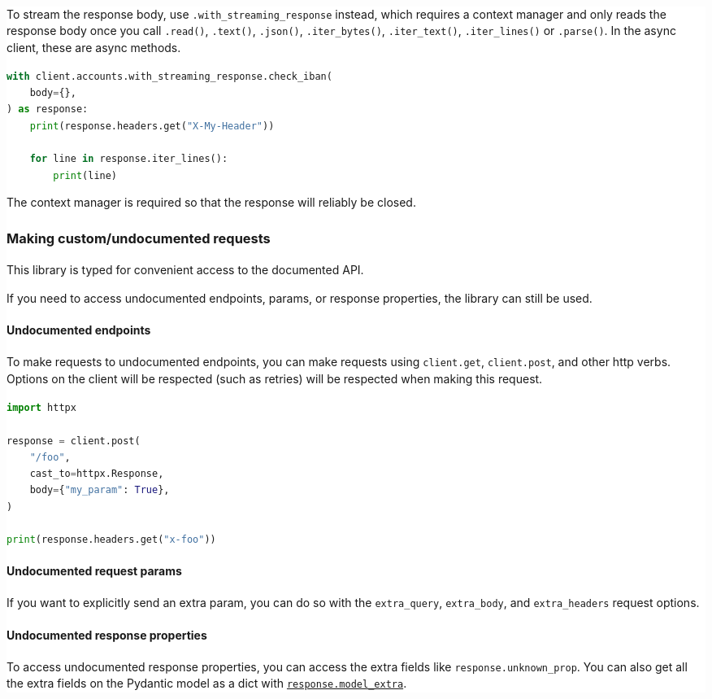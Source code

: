 To stream the response body, use `.with_streaming_response` instead, which requires a context manager and only reads the response body once you call `.read()`, `.text()`, `.json()`, `.iter_bytes()`, `.iter_text()`, `.iter_lines()` or `.parse()`. In the async client, these are async methods.

```python
with client.accounts.with_streaming_response.check_iban(
    body={},
) as response:
    print(response.headers.get("X-My-Header"))

    for line in response.iter_lines():
        print(line)
```

The context manager is required so that the response will reliably be closed.

### Making custom/undocumented requests

This library is typed for convenient access to the documented API.

If you need to access undocumented endpoints, params, or response properties, the library can still be used.

#### Undocumented endpoints

To make requests to undocumented endpoints, you can make requests using `client.get`, `client.post`, and other
http verbs. Options on the client will be respected (such as retries) will be respected when making this
request.

```py
import httpx

response = client.post(
    "/foo",
    cast_to=httpx.Response,
    body={"my_param": True},
)

print(response.headers.get("x-foo"))
```

#### Undocumented request params

If you want to explicitly send an extra param, you can do so with the `extra_query`, `extra_body`, and `extra_headers` request
options.

#### Undocumented response properties

To access undocumented response properties, you can access the extra fields like `response.unknown_prop`. You
can also get all the extra fields on the Pydantic model as a dict with
[`response.model_extra`](https://docs.pydantic.dev/latest/api/base_model/#pydantic.BaseModel.model_extra).
